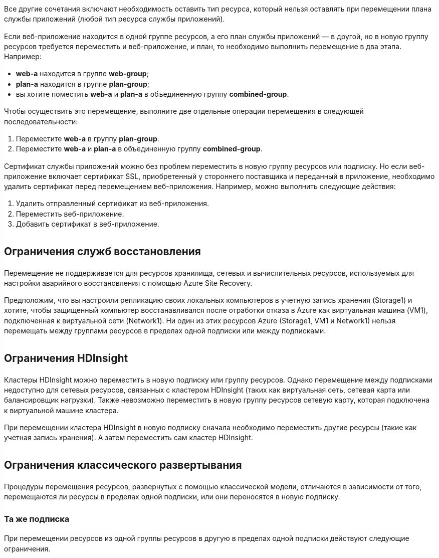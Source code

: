 Все другие сочетания включают необходимость оставить тип ресурса, который нельзя оставлять при перемещении плана службы приложений (любой тип ресурса службы приложений).

Если веб-приложение находится в одной группе ресурсов, а его план службы приложений — в другой, но в новую группу ресурсов требуется переместить и веб-приложение, и план, то необходимо выполнить перемещение в два этапа. Например:

* **web-a** находится в группе **web-group**;
* **plan-a** находится в группе **plan-group**;
* вы хотите поместить **web-a** и **plan-a** в объединенную группу **combined-group**.

Чтобы осуществить это перемещение, выполните две отдельные операции перемещения в следующей последовательности:

1. Переместите **web-a** в группу **plan-group**.
2. Переместите **web-a** и **plan-a** в объединенную группу **combined-group**.

Сертификат службы приложений можно без проблем переместить в новую группу ресурсов или подписку. Но если веб-приложение включает сертификат SSL, приобретенный у стороннего поставщика и переданный в приложение, необходимо удалить сертификат перед перемещением веб-приложения. Например, можно выполнить следующие действия:

1. Удалить отправленный сертификат из веб-приложения.
2. Переместить веб-приложение.
3. Добавить сертификат в веб-приложение.

## <a name="recovery-services-limitations"></a>Ограничения служб восстановления
Перемещение не поддерживается для ресурсов хранилища, сетевых и вычислительных ресурсов, используемых для настройки аварийного восстановления с помощью Azure Site Recovery.

Предположим, что вы настроили репликацию своих локальных компьютеров в учетную запись хранения (Storage1) и хотите, чтобы защищенный компьютер восстанавливался после отработки отказа в Azure как виртуальная машина (VM1), подключенная к виртуальной сети (Network1). Ни один из этих ресурсов Azure (Storage1, VM1 и Network1) нельзя перемещать между группами ресурсов в пределах одной подписки или между подписками.

## <a name="hdinsight-limitations"></a>Ограничения HDInsight

Кластеры HDInsight можно переместить в новую подписку или группу ресурсов. Однако перемещение между подписками недоступно для сетевых ресурсов, связанных с кластером HDInsight (таких как виртуальная сеть, сетевая карта или балансировщик нагрузки). Также невозможно переместить в новую группу ресурсов сетевую карту, которая подключена к виртуальной машине кластера.

При перемещении кластера HDInsight в новую подписку сначала необходимо переместить другие ресурсы (такие как учетная запись хранения). А затем переместить сам кластер HDInsight.

## <a name="classic-deployment-limitations"></a>Ограничения классического развертывания
Процедуры перемещения ресурсов, развернутых с помощью классической модели, отличаются в зависимости от того, перемещаются ли ресурсы в пределах одной подписки, или они переносятся в новую подписку.

### <a name="same-subscription"></a>Та же подписка
При перемещении ресурсов из одной группы ресурсов в другую в пределах одной подписки действуют следующие ограничения.
